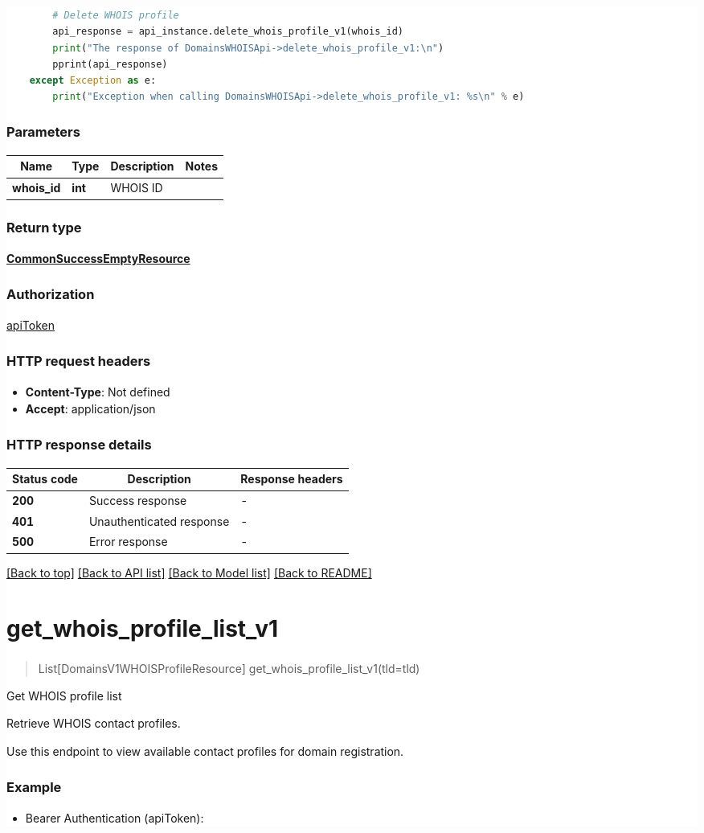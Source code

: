 ```python
        # Delete WHOIS profile
        api_response = api_instance.delete_whois_profile_v1(whois_id)
        print("The response of DomainsWHOISApi->delete_whois_profile_v1:\n")
        pprint(api_response)
    except Exception as e:
        print("Exception when calling DomainsWHOISApi->delete_whois_profile_v1: %s\n" % e)
```



### Parameters


Name | Type | Description  | Notes
------------- | ------------- | ------------- | -------------
 **whois_id** | **int**| WHOIS ID | 

### Return type

[**CommonSuccessEmptyResource**](CommonSuccessEmptyResource.md)

### Authorization

[apiToken](../README.md#apiToken)

### HTTP request headers

 - **Content-Type**: Not defined
 - **Accept**: application/json

### HTTP response details

| Status code | Description | Response headers |
|-------------|-------------|------------------|
**200** | Success response |  -  |
**401** | Unauthenticated response |  -  |
**500** | Error response |  -  |

[[Back to top]](#) [[Back to API list]](../README.md#documentation-for-api-endpoints) [[Back to Model list]](../README.md#documentation-for-models) [[Back to README]](../README.md)

# **get_whois_profile_list_v1**
> List[DomainsV1WHOISProfileResource] get_whois_profile_list_v1(tld=tld)

Get WHOIS profile list

Retrieve WHOIS contact profiles.

Use this endpoint to view available contact profiles for domain registration.

### Example

* Bearer Authentication (apiToken):
